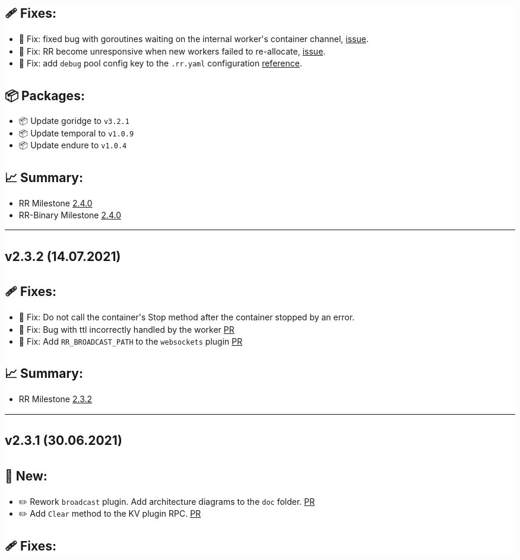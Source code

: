 ## 🩹 Fixes:

- 🐛 Fix: fixed bug with goroutines waiting on the internal worker's container
  channel, [issue](https://github.com/spiral/roadrunner/issues/750).
- 🐛 Fix: RR become unresponsive when new workers failed to
  re-allocate, [issue](https://github.com/spiral/roadrunner/issues/772).
- 🐛 Fix: add `debug` pool config key to the `.rr.yaml`
  configuration [reference](https://github.com/spiral/roadrunner-binary/issues/79).

## 📦 Packages:

- 📦 Update goridge to `v3.2.1`
- 📦 Update temporal to `v1.0.9`
- 📦 Update endure to `v1.0.4`

## 📈 Summary:

- RR Milestone [2.4.0](https://github.com/spiral/roadrunner/milestone/29?closed=1)
- RR-Binary Milestone [2.4.0](https://github.com/spiral/roadrunner-binary/milestone/10?closed=1)

---

## v2.3.2 (14.07.2021)

## 🩹 Fixes:

- 🐛 Fix: Do not call the container's Stop method after the container stopped by an error.
- 🐛 Fix: Bug with ttl incorrectly handled by the worker [PR](https://github.com/spiral/roadrunner/pull/749)
- 🐛 Fix: Add `RR_BROADCAST_PATH` to the `websockets` plugin [PR](https://github.com/spiral/roadrunner/pull/749)

## 📈 Summary:

- RR Milestone [2.3.2](https://github.com/spiral/roadrunner/milestone/31?closed=1)

---

## v2.3.1 (30.06.2021)

## 👀 New:

- ✏️ Rework `broadcast` plugin. Add architecture diagrams to the `doc`
  folder. [PR](https://github.com/spiral/roadrunner/pull/732)
- ✏️ Add `Clear` method to the KV plugin RPC. [PR](https://github.com/spiral/roadrunner/pull/736)

## 🩹 Fixes:
